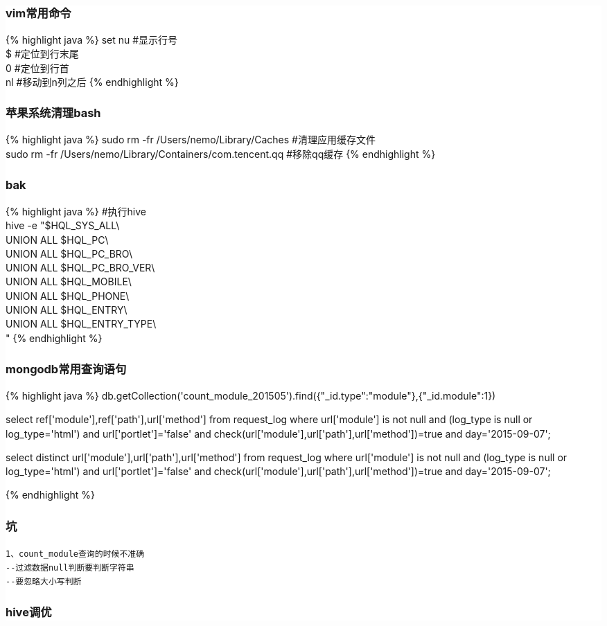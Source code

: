 ### vim常用命令

{% highlight java %}
set nu #显示行号  
$ #定位到行末尾  
0 #定位到行首  
nl #移动到n列之后
{% endhighlight %}

### 苹果系统清理bash

{% highlight java %}
sudo rm -fr /Users/nemo/Library/Caches #清理应用缓存文件  
sudo rm -fr /Users/nemo/Library/Containers/com.tencent.qq #移除qq缓存
{% endhighlight %}

### bak

{% highlight java %}
#执行hive  
  hive -e "$HQL_SYS_ALL\  
           UNION ALL $HQL_PC\  
           UNION ALL $HQL_PC_BRO\  
           UNION ALL $HQL_PC_BRO_VER\  
           UNION ALL $HQL_MOBILE\  
           UNION ALL $HQL_PHONE\  
           UNION ALL $HQL_ENTRY\  
           UNION ALL $HQL_ENTRY_TYPE\  
           "
{% endhighlight %}
### mongodb常用查询语句

{% highlight java %}
db.getCollection('count_module_201505').find({"_id.type":"module"},{"_id.module":1})  
  
select ref['module'],ref['path'],url['method'] from request_log where url['module'] is not null       and (log_type is null or log_type='html')        and url['portlet']='false'        and check(url['module'],url['path'],url['method'])=true and day='2015-09-07';  
  
select distinct url['module'],url['path'],url['method'] from request_log where url['module'] is not null       and (log_type is null or log_type='html')        and url['portlet']='false'        and check(url['module'],url['path'],url['method'])=true and day='2015-09-07';

{% endhighlight %}
### 坑

    1、count_module查询的时候不准确  
    --过滤数据null判断要判断字符串  
    --要忽略大小写判断

### hive调优
